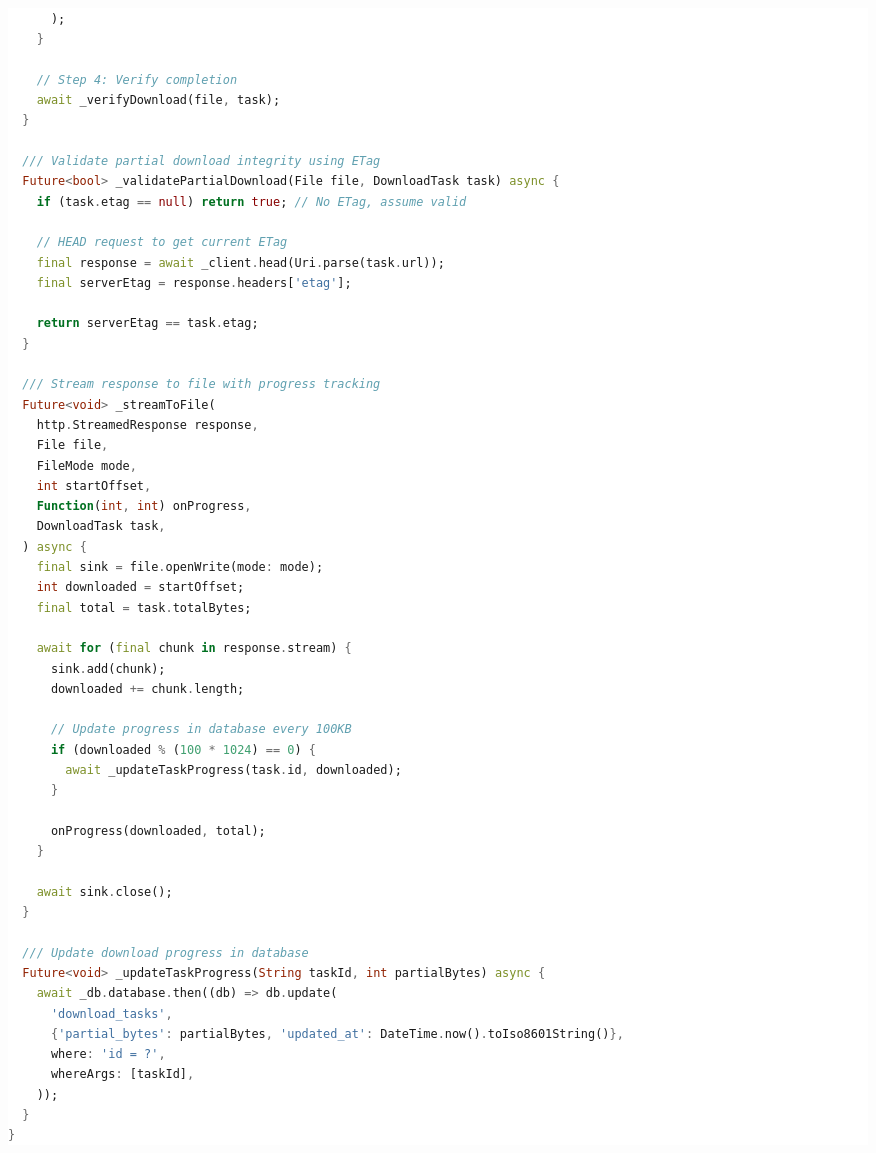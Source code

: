 ```dart
      );
    }
    
    // Step 4: Verify completion
    await _verifyDownload(file, task);
  }
  
  /// Validate partial download integrity using ETag
  Future<bool> _validatePartialDownload(File file, DownloadTask task) async {
    if (task.etag == null) return true; // No ETag, assume valid
    
    // HEAD request to get current ETag
    final response = await _client.head(Uri.parse(task.url));
    final serverEtag = response.headers['etag'];
    
    return serverEtag == task.etag;
  }
  
  /// Stream response to file with progress tracking
  Future<void> _streamToFile(
    http.StreamedResponse response,
    File file,
    FileMode mode,
    int startOffset,
    Function(int, int) onProgress,
    DownloadTask task,
  ) async {
    final sink = file.openWrite(mode: mode);
    int downloaded = startOffset;
    final total = task.totalBytes;
    
    await for (final chunk in response.stream) {
      sink.add(chunk);
      downloaded += chunk.length;
      
      // Update progress in database every 100KB
      if (downloaded % (100 * 1024) == 0) {
        await _updateTaskProgress(task.id, downloaded);
      }
      
      onProgress(downloaded, total);
    }
    
    await sink.close();
  }
  
  /// Update download progress in database
  Future<void> _updateTaskProgress(String taskId, int partialBytes) async {
    await _db.database.then((db) => db.update(
      'download_tasks',
      {'partial_bytes': partialBytes, 'updated_at': DateTime.now().toIso8601String()},
      where: 'id = ?',
      whereArgs: [taskId],
    ));
  }
}
```
